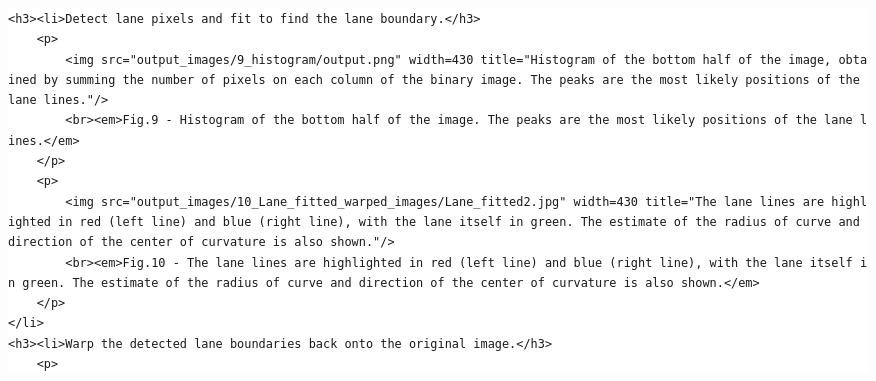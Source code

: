     <h3><li>Detect lane pixels and fit to find the lane boundary.</h3>
        <p>
            <img src="output_images/9_histogram/output.png" width=430 title="Histogram of the bottom half of the image, obtained by summing the number of pixels on each column of the binary image. The peaks are the most likely positions of the lane lines."/>
            <br><em>Fig.9 - Histogram of the bottom half of the image. The peaks are the most likely positions of the lane lines.</em>
        </p>
        <p>
            <img src="output_images/10_Lane_fitted_warped_images/Lane_fitted2.jpg" width=430 title="The lane lines are highlighted in red (left line) and blue (right line), with the lane itself in green. The estimate of the radius of curve and direction of the center of curvature is also shown."/>
            <br><em>Fig.10 - The lane lines are highlighted in red (left line) and blue (right line), with the lane itself in green. The estimate of the radius of curve and direction of the center of curvature is also shown.</em>
        </p>
    </li>
    <h3><li>Warp the detected lane boundaries back onto the original image.</h3>
        <p>